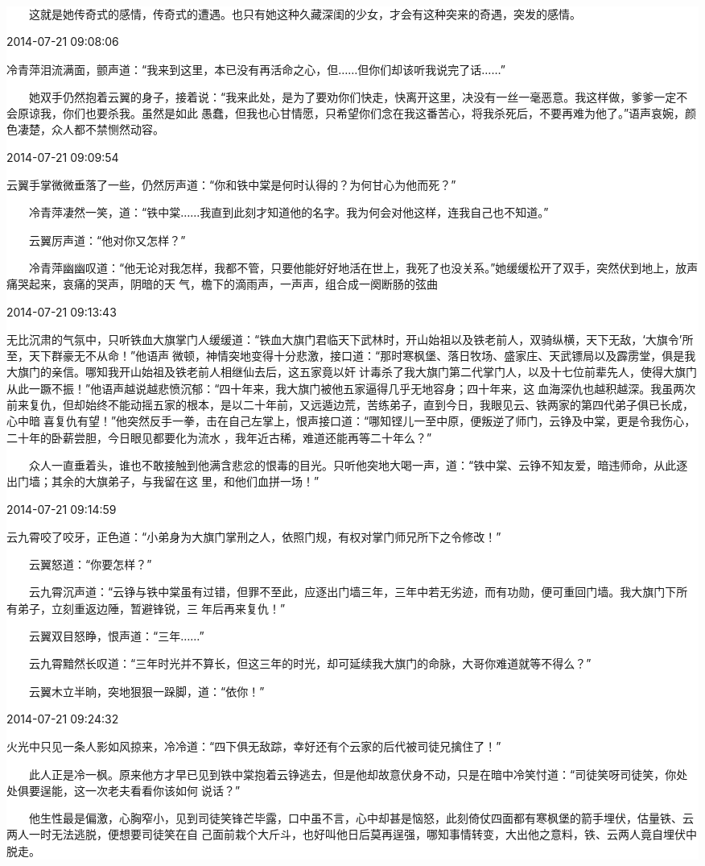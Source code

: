 　　这就是她传奇式的感情，传奇式的遭遇。也只有她这种久藏深闺的少女，才会有这种突来的奇遇，突发的感情。

  

2014-07-21 09:08:06

冷青萍泪流满面，颤声道：“我来到这里，本已没有再活命之心，但……但你们却该听我说完了话……”  
  
　　她双手仍然抱着云翼的身子，接着说：“我来此处，是为了要劝你们快走，快离开这里，决没有一丝一毫恶意。我这样做，爹爹一定不会原谅我，你们也要杀我。虽然是如此
愚蠢，但我也心甘情愿，只希望你们念在我这番苦心，将我杀死后，不要再难为他了。”语声哀婉，颜色凄楚，众人都不禁恻然动容。

  

2014-07-21 09:09:54

云翼手掌微微垂落了一些，仍然厉声道：“你和铁中棠是何时认得的？为何甘心为他而死？”  
  
　　冷青萍凄然一笑，道：“铁中棠……我直到此刻才知道他的名字。我为何会对他这样，连我自己也不知道。”  
  
　　云翼厉声道：“他对你又怎样？”  
  
　　冷青萍幽幽叹道：“他无论对我怎样，我都不管，只要他能好好地活在世上，我死了也没关系。”她缓缓松开了双手，突然伏到地上，放声痛哭起来，哀痛的哭声，阴暗的天
气，檐下的滴雨声，一声声，组合成一阕断肠的弦曲

  

2014-07-21 09:13:43

无比沉肃的气氛中，只听铁血大旗掌门人缓缓道：“铁血大旗门君临天下武林时，开山始祖以及铁老前人，双骑纵横，天下无敌，‘大旗令’所至，天下群豪无不从命！”他语声
微顿，神情突地变得十分悲激，接口道：“那时寒枫堡、落日牧场、盛家庄、天武镖局以及霹雳堂，俱是我大旗门的亲信。哪知我开山始祖及铁老前人相继仙去后，这五家竟以奸
计毒杀了我大旗门第二代掌门人，以及十七位前辈先人，使得大旗门从此一蹶不振！”他语声越说越悲愤沉郁：“四十年来，我大旗门被他五家逼得几乎无地容身；四十年来，这
血海深仇也越积越深。我虽两次前来复仇，但却始终不能动摇五家的根本，是以二十年前，又远遁边荒，苦练弟子，直到今日，我眼见云、铁两家的第四代弟子俱已长成，心中暗
喜复仇有望！”他突然反手一拳，击在自己左掌上，恨声接口道：“哪知铿儿一至中原，便叛逆了师门，云铮及中棠，更是令我伤心，二十年的卧薪尝胆，今日眼见都要化为流水
，我年近古稀，难道还能再等二十年么？”  
  
　　众人一直垂着头，谁也不敢接触到他满含悲忿的恨毒的目光。只听他突地大喝一声，道：“铁中棠、云铮不知友爱，暗违师命，从此逐出门墙；其余的大旗弟子，与我留在这
里，和他们血拼一场！”

  

2014-07-21 09:14:59

云九霄咬了咬牙，正色道：“小弟身为大旗门掌刑之人，依照门规，有权对掌门师兄所下之令修改！”  
  
　　云翼怒道：“你要怎样？”  
  
　　云九霄沉声道：“云铮与铁中棠虽有过错，但罪不至此，应逐出门墙三年，三年中若无劣迹，而有功勋，便可重回门墙。我大旗门下所有弟子，立刻重返边陲，暂避锋锐，三
年后再来复仇！”  
  
　　云翼双目怒睁，恨声道：“三年……”  
  
　　云九霄黯然长叹道：“三年时光并不算长，但这三年的时光，却可延续我大旗门的命脉，大哥你难道就等不得么？”  
  
　　云翼木立半晌，突地狠狠一跺脚，道：“依你！”

  

2014-07-21 09:24:32

火光中只见一条人影如风掠来，冷冷道：“四下俱无敌踪，幸好还有个云家的后代被司徒兄擒住了！”  
  
　　此人正是冷一枫。原来他方才早已见到铁中棠抱着云铮逃去，但是他却故意伏身不动，只是在暗中冷笑忖道：“司徒笑呀司徒笑，你处处俱要逞能，这一次老夫看看你该如何
说话？”  
  
　　他生性最是偏激，心胸窄小，见到司徒笑锋芒毕露，口中虽不言，心中却甚是恼怒，此刻倚仗四面都有寒枫堡的箭手埋伏，估量铁、云两人一时无法逃脱，便想要司徒笑在自
己面前栽个大斤斗，也好叫他日后莫再逞强，哪知事情转变，大出他之意料，铁、云两人竟自埋伏中脱走。
